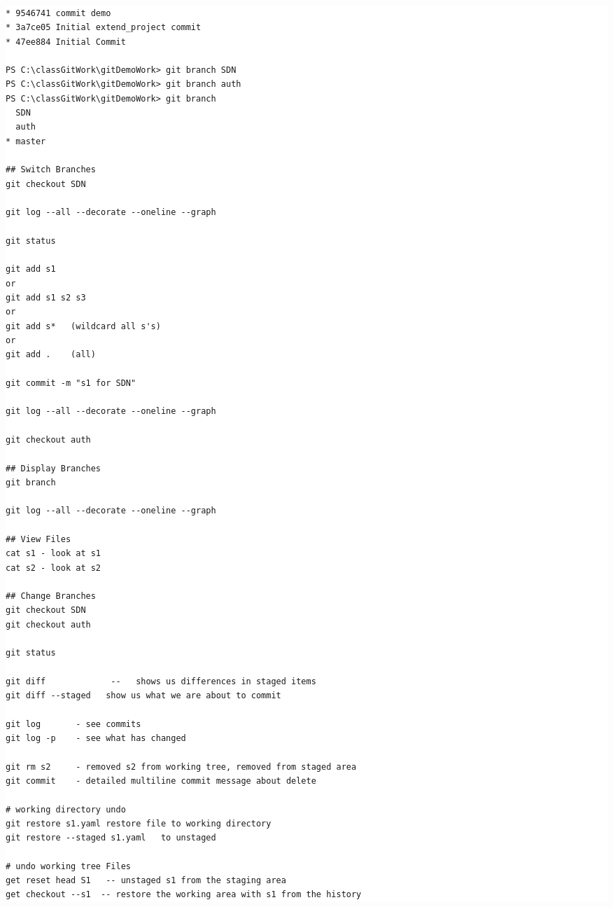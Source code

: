 ```git
* 9546741 commit demo
* 3a7ce05 Initial extend_project commit
* 47ee884 Initial Commit

PS C:\classGitWork\gitDemoWork> git branch SDN
PS C:\classGitWork\gitDemoWork> git branch auth
PS C:\classGitWork\gitDemoWork> git branch
  SDN
  auth
* master

## Switch Branches
git checkout SDN

git log --all --decorate --oneline --graph

git status

git add s1
or
git add s1 s2 s3
or
git add s*   (wildcard all s's)
or 
git add .    (all)

git commit -m "s1 for SDN"

git log --all --decorate --oneline --graph

git checkout auth

## Display Branches
git branch

git log --all --decorate --oneline --graph

## View Files
cat s1 - look at s1
cat s2 - look at s2

## Change Branches
git checkout SDN
git checkout auth

git status

git diff             --   shows us differences in staged items
git diff --staged   show us what we are about to commit

git log       - see commits
git log -p    - see what has changed

git rm s2     - removed s2 from working tree, removed from staged area
git commit    - detailed multiline commit message about delete

# working directory undo
git restore s1.yaml restore file to working directory
git restore --staged s1.yaml   to unstaged

# undo working tree Files
get reset head S1   -- unstaged s1 from the staging area
get checkout --s1  -- restore the working area with s1 from the history
```